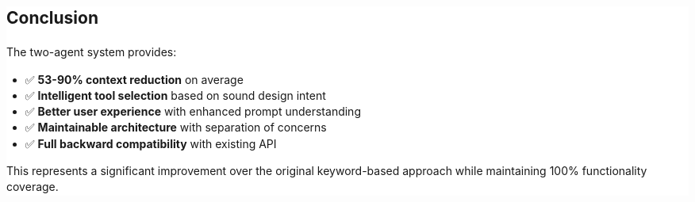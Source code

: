 ## Conclusion

The two-agent system provides:
- ✅ **53-90% context reduction** on average
- ✅ **Intelligent tool selection** based on sound design intent
- ✅ **Better user experience** with enhanced prompt understanding
- ✅ **Maintainable architecture** with separation of concerns
- ✅ **Full backward compatibility** with existing API

This represents a significant improvement over the original keyword-based approach while maintaining 100% functionality coverage.